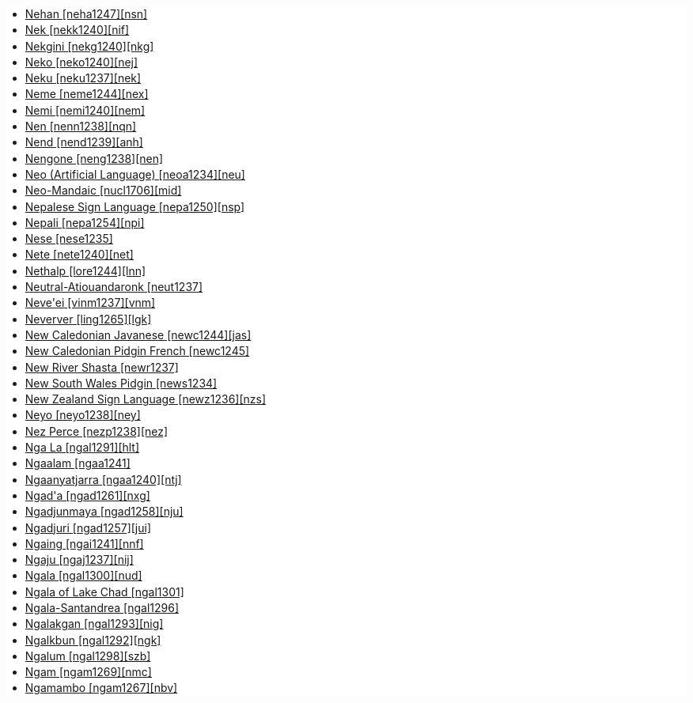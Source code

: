 - [Nehan [neha1247][nsn]](tree/aust1307/mala1545/east2712/ocea1241/west2818/meso1253/newi1242/stge1234/nort3225/neha1246/nucl1750/neha1247/md.ini)
- [Nek [nekk1240][nif]](tree/nucl1709/fini1244/fini1245/erap1240/boan1245/nekn1234/nekk1240/md.ini)
- [Nekgini [nekg1240][nkg]](tree/nucl1709/fini1244/fini1245/gusa1245/gira1248/nekg1240/md.ini)
- [Neko [neko1240][nej]](tree/nucl1709/fini1244/fini1245/gusa1245/gira1248/neko1240/md.ini)
- [Neku [neku1237][nek]](tree/aust1307/mala1545/east2712/ocea1241/sout3173/newc1243/main1286/sout3313/mids1246/neku1237/md.ini)
- [Neme [neme1244][nex]](tree/more1255/more1256/namb1292/neme1244/md.ini)
- [Nemi [nemi1240][nem]](tree/aust1307/mala1545/east2712/ocea1241/sout3173/newc1243/main1286/nort3325/nort3211/nmip1235/nmif1235/hyen1234/nemi1240/md.ini)
- [Nen [nenn1238][nqn]](tree/more1255/more1256/namb1292/nenn1238/md.ini)
- [Nend [nend1239][anh]](tree/nucl1709/mada1298/kala1403/sout3148/soge1235/apal1258/grea1297/atan1241/nend1239/md.ini)
- [Nengone [neng1238][nen]](tree/aust1307/mala1545/east2712/ocea1241/sout3173/newc1243/loya1239/neng1238/md.ini)
- [Neo (Artificial Language) [neoa1234][neu]](tree/arti1236/neoa1234/md.ini)
- [Neo-Mandaic [nucl1706][mid]](tree/afro1255/semi1276/west2786/cent2236/nort3165/aram1259/impe1236/midd1367/east2680/mand1468/nucl1706/md.ini)
- [Nepalese Sign Language [nepa1250][nsp]](tree/sign1238/deaf1237/indo1331/nepa1250/md.ini)
- [Nepali [nepa1254][npi]](tree/indo1319/clas1257/indo1320/indo1321/midd1375/cont1248/midl1245/indo1310/east1436/nepa1254/md.ini)
- [Nese [nese1235]](tree/aust1307/mala1545/east2712/ocea1241/nort3195/cent2269/mala1539/nort3223/nort3230/nese1235/md.ini)
- [Nete [nete1240][net]](tree/nucl1709/enga1254/enga1251/oute1259/nete1240/md.ini)
- [Nethalp [lore1244][lnn]](tree/aust1307/mala1545/east2712/ocea1241/nort3195/nort3205/espi1234/nucl1793/shar1251/lore1244/md.ini)
- [Neutral-Atiouandaronk [neut1237]](tree/uncl1493/neut1237/md.ini)
- [Neve'ei [vinm1237][vnm]](tree/aust1307/mala1545/east2712/ocea1241/nort3195/cent2269/mala1539/west2871/cent2316/vinm1237/md.ini)
- [Neverver [ling1265][lgk]](tree/aust1307/mala1545/east2712/ocea1241/nort3195/cent2269/mala1539/west2871/cent2316/ling1265/md.ini)
- [New Caledonian Javanese [newc1244][jas]](tree/aust1307/mala1545/java1253/mode1251/glob1245/newc1244/md.ini)
- [New Caledonian Pidgin French [newc1245]](tree/pidg1258/fren1279/newc1245/md.ini)
- [New River Shasta [newr1237]](tree/shas1238/uncl1531/newr1237/md.ini)
- [New South Wales Pidgin [news1234]](tree/pidg1258/engl1287/news1234/md.ini)
- [New Zealand Sign Language [newz1236][nzs]](tree/sign1238/deaf1237/bsli1234/banz1243/newz1236/md.ini)
- [Neyo [neyo1238][ney]](tree/krua1234/east2415/dida1244/neyo1238/md.ini)
- [Nez Perce [nezp1238][nez]](tree/saha1239/nezp1238/md.ini)
- [Nga La [ngal1291][hlt]](tree/sino1245/kuki1245/kuki1246/peri1260/sout3160/choi1241/ngal1291/md.ini)
- [Ngaalam [ngaa1241]](tree/surm1244/sout2836/sout2838/baal1234/ngaa1241/md.ini)
- [Ngaanyatjarra [ngaa1240][ntj]](tree/pama1250/dese1234/wati1241/pint1254/nucl1724/wang1300/tjar1234/ngaa1240/md.ini)
- [Ngad'a [ngad1261][nxg]](tree/aust1307/mala1545/bima1248/flor1240/flor1241/ngad1265/ngad1266/ngad1267/ngad1261/md.ini)
- [Ngadjunmaya [ngad1258][nju]](tree/pama1250/sout3134/mirn1243/ngad1258/md.ini)
- [Ngadjuri [ngad1257][jui]](tree/pama1250/aran1266/thur1253/core1260/unun9967/ngad1257/md.ini)
- [Ngaing [ngai1241][nnf]](tree/nucl1709/fini1244/fini1245/gusa1245/unun9980/ngai1241/md.ini)
- [Ngaju [ngaj1237][nij]](tree/aust1307/mala1545/basa1291/grea1283/sout2921/ngaj1237/md.ini)
- [Ngala [ngal1300][nud]](tree/nduu1242/ngal1300/md.ini)
- [Ngala of Lake Chad [ngal1301]](tree/afro1255/chad1250/bium1280/nort3156/koto1267/koto1265/koto1269/ngal1301/md.ini)
- [Ngala-Santandrea [ngal1296]](tree/atla1278/volt1241/nort3149/came1255/uban1244/zand1246/bara1360/ngal1296/md.ini)
- [Ngalakgan [ngal1293][nig]](tree/gunw1250/jala1236/ngal1293/md.ini)
- [Ngalkbun [ngal1292][ngk]](tree/gunw1250/ngal1292/md.ini)
- [Ngalum [ngal1298][szb]](tree/nucl1709/cent2116/awyu1265/okok1235/okkk1242/ngal1298/md.ini)
- [Ngam [ngam1269][nmc]](tree/cent2225/sara1341/sbbo1237/nucl1719/sara1349/cent2044/sara1346/sido1234/ngam1269/md.ini)
- [Ngamambo [ngam1267][nbv]](tree/atla1278/volt1241/benu1247/bant1294/sout3152/wide1239/narr1282/momo1242/widi1234/ngam1267/md.ini)
